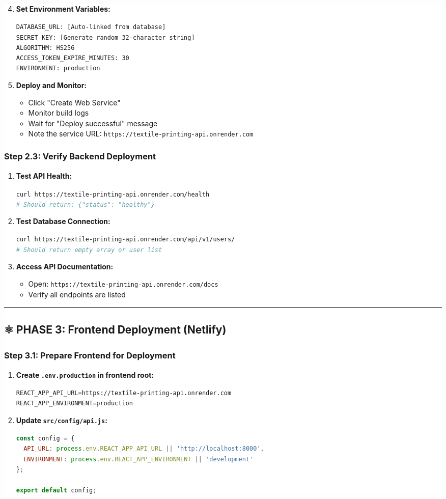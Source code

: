4. **Set Environment Variables:**
   ```
   DATABASE_URL: [Auto-linked from database]
   SECRET_KEY: [Generate random 32-character string]
   ALGORITHM: HS256
   ACCESS_TOKEN_EXPIRE_MINUTES: 30
   ENVIRONMENT: production
   ```

5. **Deploy and Monitor:**
   - Click "Create Web Service"
   - Monitor build logs
   - Wait for "Deploy successful" message
   - Note the service URL: `https://textile-printing-api.onrender.com`

### Step 2.3: Verify Backend Deployment

1. **Test API Health:**
   ```bash
   curl https://textile-printing-api.onrender.com/health
   # Should return: {"status": "healthy"}
   ```

2. **Test Database Connection:**
   ```bash
   curl https://textile-printing-api.onrender.com/api/v1/users/
   # Should return empty array or user list
   ```

3. **Access API Documentation:**
   - Open: `https://textile-printing-api.onrender.com/docs`
   - Verify all endpoints are listed

---

## ⚛️ PHASE 3: Frontend Deployment (Netlify)

### Step 3.1: Prepare Frontend for Deployment

1. **Create `.env.production` in frontend root:**
   ```env
   REACT_APP_API_URL=https://textile-printing-api.onrender.com
   REACT_APP_ENVIRONMENT=production
   ```

2. **Update `src/config/api.js`:**
   ```javascript
   const config = {
     API_URL: process.env.REACT_APP_API_URL || 'http://localhost:8000',
     ENVIRONMENT: process.env.REACT_APP_ENVIRONMENT || 'development'
   };

   export default config;
   ```
